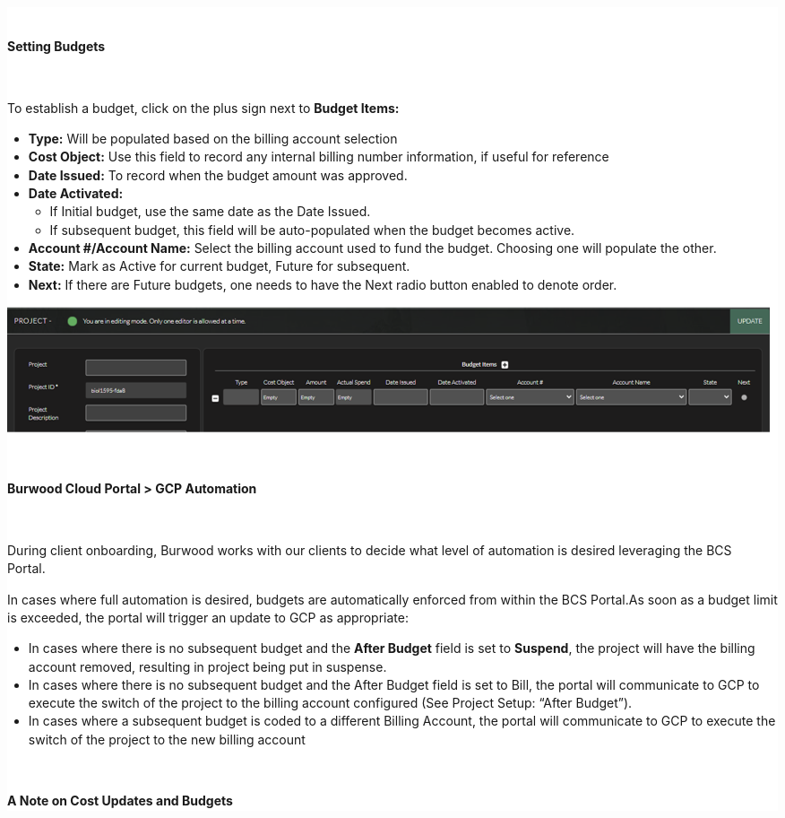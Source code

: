 



<br>

**Setting Budgets**

<br>

To establish a budget, click on the plus sign next to **Budget Items:**
* **Type:** Will be populated based on the billing account selection
* **Cost Object:** Use this field to record any internal billing number information, if useful for reference
* **Date Issued:** To record when the budget amount was approved.
* **Date Activated:**
    * If Initial budget, use the same date as the Date Issued.
    * If subsequent budget, this field will be auto-populated when the budget becomes active.
* **Account #/Account Name:** Select the billing account used to fund the budget. Choosing one will populate the other.
* **State:** Mark as Active for current budget, Future for subsequent.  
* **Next:** If there are Future budgets, one needs to have the Next radio button enabled to denote order.

![admin-guide-images](https://github.com/Burwood/BCS_Portal_User_Guide/raw/main/admin-guide-images/pic7.png)  

<br>

**Burwood Cloud Portal > GCP Automation**

<br>

During client onboarding, Burwood works with our clients to decide what level of automation is desired leveraging the BCS Portal.  

In cases where full automation is desired, budgets are automatically enforced from within the BCS Portal.As soon as a budget limit is exceeded, the portal will trigger an update to GCP as appropriate:

* In cases where there is no subsequent budget and the **After Budget** field is set to **Suspend**, the project will have the billing account removed, resulting in project being put in suspense.
* In cases where there is no subsequent budget and the After Budget field is set to Bill, the portal will communicate to GCP to execute the switch of the project to the billing account configured (See Project Setup: “After Budget”).
* In cases where a subsequent budget is coded to a different Billing Account, the portal will communicate to GCP to execute the switch of the project to the new billing account

<br>

**A Note on Cost Updates and Budgets**
